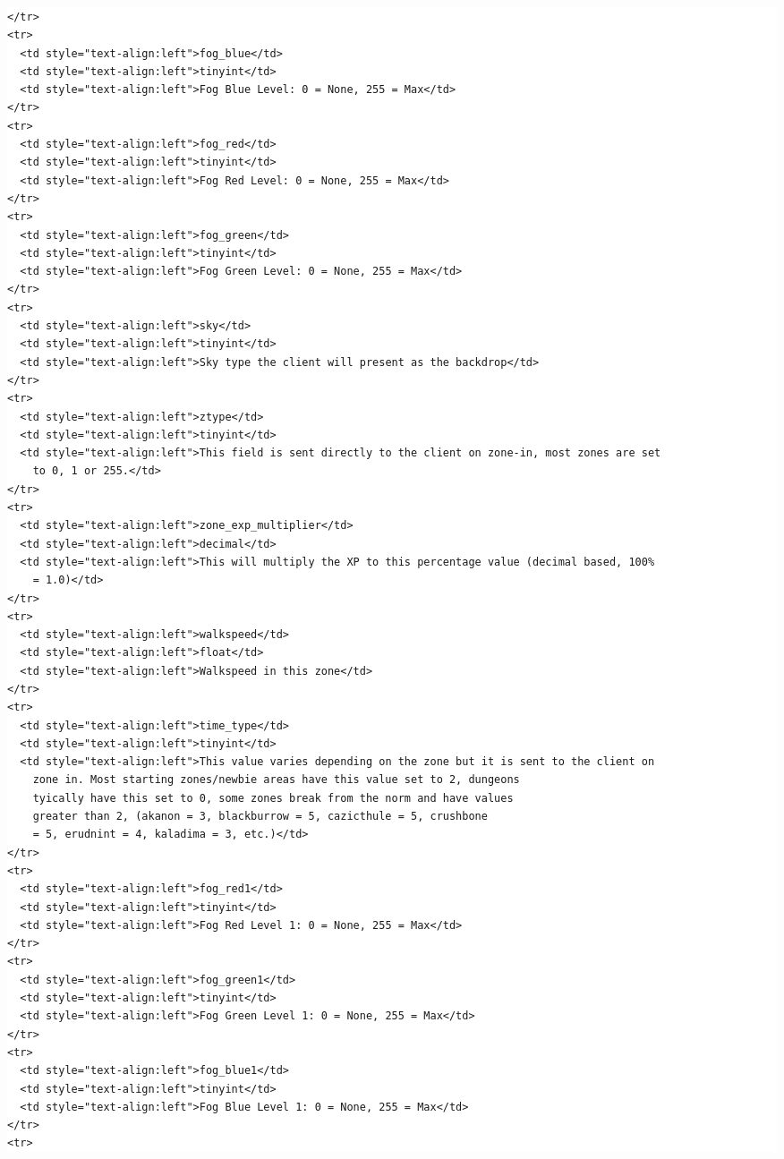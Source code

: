     </tr>
    <tr>
      <td style="text-align:left">fog_blue</td>
      <td style="text-align:left">tinyint</td>
      <td style="text-align:left">Fog Blue Level: 0 = None, 255 = Max</td>
    </tr>
    <tr>
      <td style="text-align:left">fog_red</td>
      <td style="text-align:left">tinyint</td>
      <td style="text-align:left">Fog Red Level: 0 = None, 255 = Max</td>
    </tr>
    <tr>
      <td style="text-align:left">fog_green</td>
      <td style="text-align:left">tinyint</td>
      <td style="text-align:left">Fog Green Level: 0 = None, 255 = Max</td>
    </tr>
    <tr>
      <td style="text-align:left">sky</td>
      <td style="text-align:left">tinyint</td>
      <td style="text-align:left">Sky type the client will present as the backdrop</td>
    </tr>
    <tr>
      <td style="text-align:left">ztype</td>
      <td style="text-align:left">tinyint</td>
      <td style="text-align:left">This field is sent directly to the client on zone-in, most zones are set
        to 0, 1 or 255.</td>
    </tr>
    <tr>
      <td style="text-align:left">zone_exp_multiplier</td>
      <td style="text-align:left">decimal</td>
      <td style="text-align:left">This will multiply the XP to this percentage value (decimal based, 100%
        = 1.0)</td>
    </tr>
    <tr>
      <td style="text-align:left">walkspeed</td>
      <td style="text-align:left">float</td>
      <td style="text-align:left">Walkspeed in this zone</td>
    </tr>
    <tr>
      <td style="text-align:left">time_type</td>
      <td style="text-align:left">tinyint</td>
      <td style="text-align:left">This value varies depending on the zone but it is sent to the client on
        zone in. Most starting zones/newbie areas have this value set to 2, dungeons
        tyically have this set to 0, some zones break from the norm and have values
        greater than 2, (akanon = 3, blackburrow = 5, cazicthule = 5, crushbone
        = 5, erudnint = 4, kaladima = 3, etc.)</td>
    </tr>
    <tr>
      <td style="text-align:left">fog_red1</td>
      <td style="text-align:left">tinyint</td>
      <td style="text-align:left">Fog Red Level 1: 0 = None, 255 = Max</td>
    </tr>
    <tr>
      <td style="text-align:left">fog_green1</td>
      <td style="text-align:left">tinyint</td>
      <td style="text-align:left">Fog Green Level 1: 0 = None, 255 = Max</td>
    </tr>
    <tr>
      <td style="text-align:left">fog_blue1</td>
      <td style="text-align:left">tinyint</td>
      <td style="text-align:left">Fog Blue Level 1: 0 = None, 255 = Max</td>
    </tr>
    <tr>